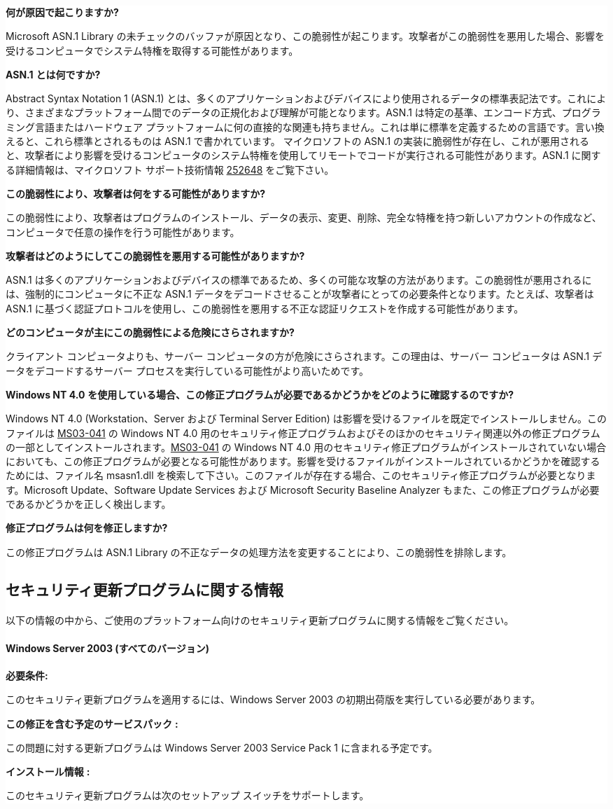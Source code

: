 **何が原因で起こりますか?**

Microsoft ASN.1 Library の未チェックのバッファが原因となり、この脆弱性が起こります。攻撃者がこの脆弱性を悪用した場合、影響を受けるコンピュータでシステム特権を取得する可能性があります。

**ASN.1** **とは何ですか?**

Abstract Syntax Notation 1 (ASN.1) とは、多くのアプリケーションおよびデバイスにより使用されるデータの標準表記法です。これにより、さまざまなプラットフォーム間でのデータの正規化および理解が可能となります。ASN.1 は特定の基準、エンコード方式、プログラミング言語またはハードウェア プラットフォームに何の直接的な関連も持ちません。これは単に標準を定義するための言語です。言い換えると、これら標準とされるものは ASN.1 で書かれています。 マイクロソフトの ASN.1 の実装に脆弱性が存在し、これが悪用されると、攻撃者により影響を受けるコンピュータのシステム特権を使用してリモートでコードが実行される可能性があります。ASN.1 に関する詳細情報は、マイクロソフト サポート技術情報 [252648](http://support.microsoft.com/kb/252648) をご覧下さい。

**この脆弱性により、攻撃者は何をする可能性がありますか?**

この脆弱性により、攻撃者はプログラムのインストール、データの表示、変更、削除、完全な特権を持つ新しいアカウントの作成など、コンピュータで任意の操作を行う可能性があります。

**攻撃者はどのようにしてこの脆弱性を悪用する可能性がありますか?**

ASN.1 は多くのアプリケーションおよびデバイスの標準であるため、多くの可能な攻撃の方法があります。この脆弱性が悪用されるには、強制的にコンピュータに不正な ASN.1 データをデコードさせることが攻撃者にとっての必要条件となります。たとえば、攻撃者は ASN.1 に基づく認証プロトコルを使用し、この脆弱性を悪用する不正な認証リクエストを作成する可能性があります。

**どのコンピュータが主にこの脆弱性による危険にさらされますか?**

クライアント コンピュータよりも、サーバー コンピュータの方が危険にさらされます。この理由は、サーバー コンピュータは ASN.1 データをデコードするサーバー プロセスを実行している可能性がより高いためです。

**Windows NT 4.0** **を使用している場合、この修正プログラムが必要であるかどうかをどのように確認するのですか?**

Windows NT 4.0 (Workstation、Server および Terminal Server Edition) は影響を受けるファイルを既定でインストールしません。このファイルは [MS03-041](http://technet.microsoft.com/security/bulletin/ms03-041) の Windows NT 4.0 用のセキュリティ修正プログラムおよびそのほかのセキュリティ関連以外の修正プログラムの一部としてインストールされます。[MS03-041](http://technet.microsoft.com/security/bulletin/ms03-041) の Windows NT 4.0 用のセキュリティ修正プログラムがインストールされていない場合においても、この修正プログラムが必要となる可能性があります。影響を受けるファイルがインストールされているかどうかを確認するためには、ファイル名 msasn1.dll を検索して下さい。このファイルが存在する場合、このセキュリティ修正プログラムが必要となります。Microsoft Update、Software Update Services および Microsoft Security Baseline Analyzer もまた、この修正プログラムが必要であるかどうかを正しく検出します。

**修正プログラムは何を修正しますか?**

この修正プログラムは ASN.1 Library の不正なデータの処理方法を変更することにより、この脆弱性を排除します。

セキュリティ更新プログラムに関する情報
--------------------------------------

<span></span>
以下の情報の中から、ご使用のプラットフォーム向けのセキュリティ更新プログラムに関する情報をご覧ください。

#### Windows Server 2003 (すべてのバージョン)

**必要条件:**

このセキュリティ更新プログラムを適用するには、Windows Server 2003 の初期出荷版を実行している必要があります。

**この修正を含む予定のサービスパック** **:**

この問題に対する更新プログラムは Windows Server 2003 Service Pack 1 に含まれる予定です。

**インストール情報** **:**

このセキュリティ更新プログラムは次のセットアップ スイッチをサポートします。
